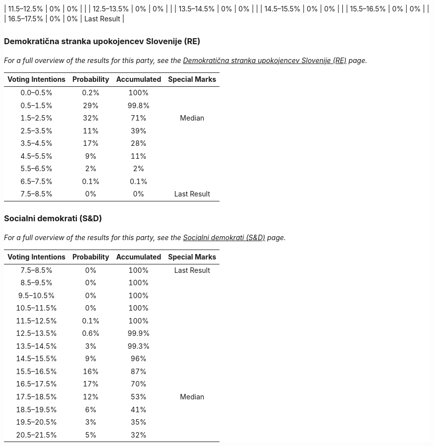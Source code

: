 | 11.5–12.5% | 0% | 0% |  |
| 12.5–13.5% | 0% | 0% |  |
| 13.5–14.5% | 0% | 0% |  |
| 14.5–15.5% | 0% | 0% |  |
| 15.5–16.5% | 0% | 0% |  |
| 16.5–17.5% | 0% | 0% | Last Result |

### Demokratična stranka upokojencev Slovenije (RE)

*For a full overview of the results for this party, see the [Demokratična stranka upokojencev Slovenije (RE)](party-demokratičnastrankaupokojencevslovenijere.html) page.*

| Voting Intentions | Probability | Accumulated | Special Marks |
|:-----------------:|:-----------:|:-----------:|:-------------:|
| 0.0–0.5% | 0.2% | 100% |  |
| 0.5–1.5% | 29% | 99.8% |  |
| 1.5–2.5% | 32% | 71% | Median |
| 2.5–3.5% | 11% | 39% |  |
| 3.5–4.5% | 17% | 28% |  |
| 4.5–5.5% | 9% | 11% |  |
| 5.5–6.5% | 2% | 2% |  |
| 6.5–7.5% | 0.1% | 0.1% |  |
| 7.5–8.5% | 0% | 0% | Last Result |

### Socialni demokrati (S&D)

*For a full overview of the results for this party, see the [Socialni demokrati (S&D)](party-socialnidemokratisd.html) page.*

| Voting Intentions | Probability | Accumulated | Special Marks |
|:-----------------:|:-----------:|:-----------:|:-------------:|
| 7.5–8.5% | 0% | 100% | Last Result |
| 8.5–9.5% | 0% | 100% |  |
| 9.5–10.5% | 0% | 100% |  |
| 10.5–11.5% | 0% | 100% |  |
| 11.5–12.5% | 0.1% | 100% |  |
| 12.5–13.5% | 0.6% | 99.9% |  |
| 13.5–14.5% | 3% | 99.3% |  |
| 14.5–15.5% | 9% | 96% |  |
| 15.5–16.5% | 16% | 87% |  |
| 16.5–17.5% | 17% | 70% |  |
| 17.5–18.5% | 12% | 53% | Median |
| 18.5–19.5% | 6% | 41% |  |
| 19.5–20.5% | 3% | 35% |  |
| 20.5–21.5% | 5% | 32% |  |